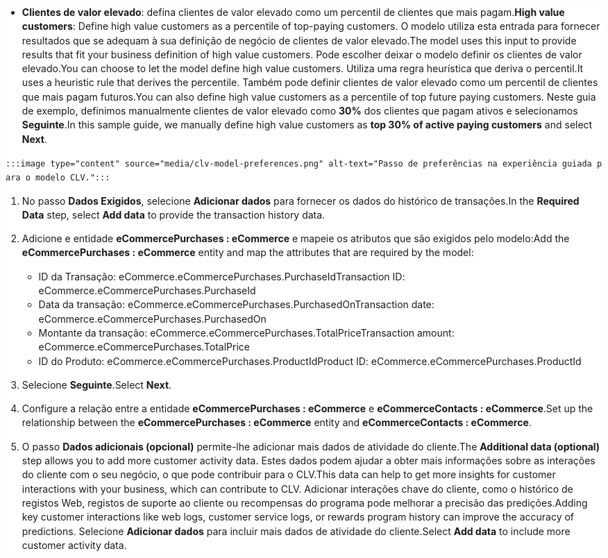    - <span data-ttu-id="7d479-206">**Clientes de valor elevado**: defina clientes de valor elevado como um percentil de clientes que mais pagam.</span><span class="sxs-lookup"><span data-stu-id="7d479-206">**High value customers**: Define high value customers as a percentile of top-paying customers.</span></span> <span data-ttu-id="7d479-207">O modelo utiliza esta entrada para fornecer resultados que se adequam à sua definição de negócio de clientes de valor elevado.</span><span class="sxs-lookup"><span data-stu-id="7d479-207">The model uses this input to provide results that fit your business definition of high value customers.</span></span> <span data-ttu-id="7d479-208">Pode escolher deixar o modelo definir os clientes de valor elevado.</span><span class="sxs-lookup"><span data-stu-id="7d479-208">You can choose to let the model define high value customers.</span></span> <span data-ttu-id="7d479-209">Utiliza uma regra heurística que deriva o percentil.</span><span class="sxs-lookup"><span data-stu-id="7d479-209">It uses a heuristic rule that derives the percentile.</span></span> <span data-ttu-id="7d479-210">Também pode definir clientes de valor elevado como um percentil de clientes que mais pagam futuros.</span><span class="sxs-lookup"><span data-stu-id="7d479-210">You can also define high value customers as a percentile of top future paying customers.</span></span> <span data-ttu-id="7d479-211">Neste guia de exemplo, definimos manualmente clientes de valor elevado como **30%** dos clientes que pagam ativos e selecionamos **Seguinte**.</span><span class="sxs-lookup"><span data-stu-id="7d479-211">In this sample guide, we manually define high value customers as **top 30% of active paying customers** and select **Next**.</span></span>

    :::image type="content" source="media/clv-model-preferences.png" alt-text="Passo de preferências na experiência guiada para o modelo CLV.":::

1. <span data-ttu-id="7d479-213">No passo **Dados Exigidos**, selecione **Adicionar dados** para fornecer os dados do histórico de transações.</span><span class="sxs-lookup"><span data-stu-id="7d479-213">In the **Required Data** step, select **Add data** to provide the transaction history data.</span></span>

1. <span data-ttu-id="7d479-214">Adicione e entidade **eCommercePurchases : eCommerce** e mapeie os atributos que são exigidos pelo modelo:</span><span class="sxs-lookup"><span data-stu-id="7d479-214">Add the **eCommercePurchases : eCommerce** entity and map the attributes that are required by the model:</span></span>
   - <span data-ttu-id="7d479-215">ID da Transação: eCommerce.eCommercePurchases.PurchaseId</span><span class="sxs-lookup"><span data-stu-id="7d479-215">Transaction ID: eCommerce.eCommercePurchases.PurchaseId</span></span>
   - <span data-ttu-id="7d479-216">Data da transação: eCommerce.eCommercePurchases.PurchasedOn</span><span class="sxs-lookup"><span data-stu-id="7d479-216">Transaction date: eCommerce.eCommercePurchases.PurchasedOn</span></span>
   - <span data-ttu-id="7d479-217">Montante da transação: eCommerce.eCommercePurchases.TotalPrice</span><span class="sxs-lookup"><span data-stu-id="7d479-217">Transaction amount: eCommerce.eCommercePurchases.TotalPrice</span></span>
   - <span data-ttu-id="7d479-218">ID do Produto: eCommerce.eCommercePurchases.ProductId</span><span class="sxs-lookup"><span data-stu-id="7d479-218">Product ID: eCommerce.eCommercePurchases.ProductId</span></span>

1. <span data-ttu-id="7d479-219">Selecione **Seguinte**.</span><span class="sxs-lookup"><span data-stu-id="7d479-219">Select **Next**.</span></span>

1. <span data-ttu-id="7d479-220">Configure a relação entre a entidade **eCommercePurchases : eCommerce** e **eCommerceContacts : eCommerce**.</span><span class="sxs-lookup"><span data-stu-id="7d479-220">Set up the relationship between the **eCommercePurchases : eCommerce** entity and  **eCommerceContacts : eCommerce**.</span></span>

1. <span data-ttu-id="7d479-221">O passo **Dados adicionais (opcional)** permite-lhe adicionar mais dados de atividade do cliente.</span><span class="sxs-lookup"><span data-stu-id="7d479-221">The **Additional data (optional)** step allows you to add more customer activity data.</span></span> <span data-ttu-id="7d479-222">Estes dados podem ajudar a obter mais informações sobre as interações do cliente com o seu negócio, o que pode contribuir para o CLV.</span><span class="sxs-lookup"><span data-stu-id="7d479-222">This data can help to get more insights for customer interactions with your business, which can contribute to CLV.</span></span> <span data-ttu-id="7d479-223">Adicionar interações chave do cliente, como o histórico de registos Web, registos de suporte ao cliente ou recompensas do programa pode melhorar a precisão das predições.</span><span class="sxs-lookup"><span data-stu-id="7d479-223">Adding key customer interactions like web logs, customer service logs, or rewards program history can improve the accuracy of predictions.</span></span> <span data-ttu-id="7d479-224">Selecione **Adicionar dados** para incluir mais dados de atividade do cliente.</span><span class="sxs-lookup"><span data-stu-id="7d479-224">Select **Add data** to include more customer activity data.</span></span>
